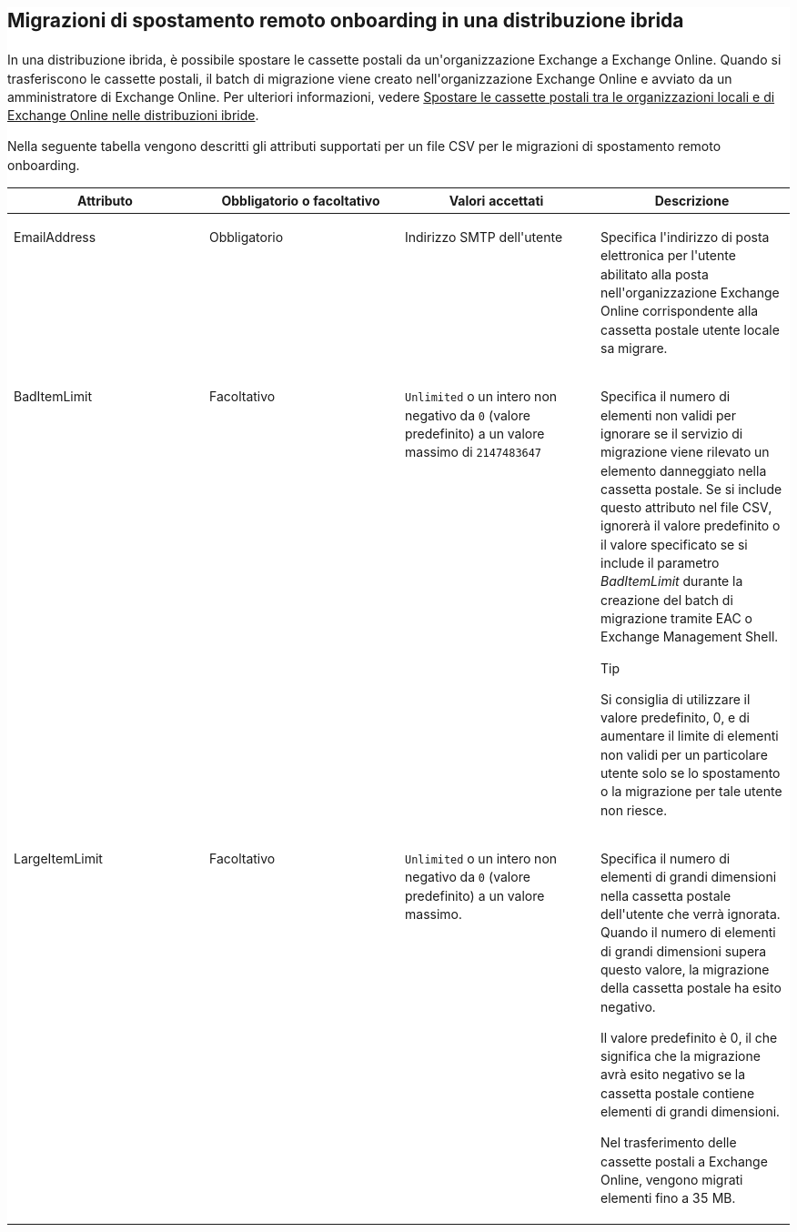 
## Migrazioni di spostamento remoto onboarding in una distribuzione ibrida

In una distribuzione ibrida, è possibile spostare le cassette postali da un'organizzazione Exchange a Exchange Online. Quando si trasferiscono le cassette postali, il batch di migrazione viene creato nell'organizzazione Exchange Online e avviato da un amministratore di Exchange Online. Per ulteriori informazioni, vedere [Spostare le cassette postali tra le organizzazioni locali e di Exchange Online nelle distribuzioni ibride](https://technet.microsoft.com/it-it/library/jj906432\(v=exchg.150\)).

Nella seguente tabella vengono descritti gli attributi supportati per un file CSV per le migrazioni di spostamento remoto onboarding.


<table>
<colgroup>
<col style="width: 25%" />
<col style="width: 25%" />
<col style="width: 25%" />
<col style="width: 25%" />
</colgroup>
<thead>
<tr class="header">
<th>Attributo</th>
<th>Obbligatorio o facoltativo</th>
<th>Valori accettati</th>
<th>Descrizione</th>
</tr>
</thead>
<tbody>
<tr class="odd">
<td><p>EmailAddress</p></td>
<td><p>Obbligatorio</p></td>
<td><p>Indirizzo SMTP dell'utente</p></td>
<td><p>Specifica l'indirizzo di posta elettronica per l'utente abilitato alla posta nell'organizzazione Exchange Online corrispondente alla cassetta postale utente locale sa migrare.</p></td>
</tr>
<tr class="even">
<td><p>BadItemLimit</p></td>
<td><p>Facoltativo</p></td>
<td><p><code>Unlimited</code> o un intero non negativo da <code>0</code> (valore predefinito) a un valore massimo di <code>2147483647</code></p></td>
<td><p>Specifica il numero di elementi non validi per ignorare se il servizio di migrazione viene rilevato un elemento danneggiato nella cassetta postale. Se si include questo attributo nel file CSV, ignorerà il valore predefinito o il valore specificato se si include il parametro <em>BadItemLimit</em> durante la creazione del batch di migrazione tramite EAC o Exchange Management Shell.</p>

> [!TIP]
> Si consiglia di utilizzare il valore predefinito, 0, e di aumentare il limite di elementi non validi per un particolare utente solo se lo spostamento o la migrazione per tale utente non riesce.


</td>
</tr>
<tr class="odd">
<td><p>LargeItemLimit</p></td>
<td><p>Facoltativo</p></td>
<td><p><code>Unlimited</code> o un intero non negativo da <code>0</code> (valore predefinito) a un valore massimo.</p></td>
<td><p>Specifica il numero di elementi di grandi dimensioni nella cassetta postale dell'utente che verrà ignorata. Quando il numero di elementi di grandi dimensioni supera questo valore, la migrazione della cassetta postale ha esito negativo.</p>
<p>Il valore predefinito è 0, il che significa che la migrazione avrà esito negativo se la cassetta postale contiene elementi di grandi dimensioni.</p>
<p>Nel trasferimento delle cassette postali a Exchange Online, vengono migrati elementi fino a 35 MB.</p></td>